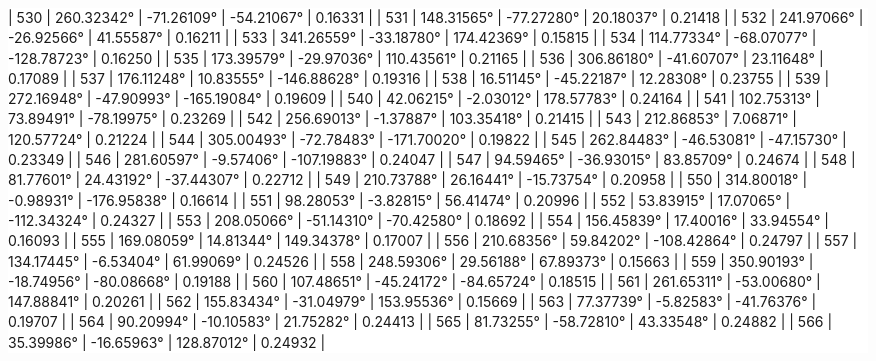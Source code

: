 | 530 | 260.32342° | -71.26109° | -54.21067°  | 0.16331 |
| 531 | 148.31565° | -77.27280° | 20.18037°   | 0.21418 |
| 532 | 241.97066° | -26.92566° | 41.55587°   | 0.16211 |
| 533 | 341.26559° | -33.18780° | 174.42369°  | 0.15815 |
| 534 | 114.77334° | -68.07077° | -128.78723° | 0.16250 |
| 535 | 173.39579° | -29.97036° | 110.43561°  | 0.21165 |
| 536 | 306.86180° | -41.60707° | 23.11648°   | 0.17089 |
| 537 | 176.11248° | 10.83555°  | -146.88628° | 0.19316 |
| 538 | 16.51145°  | -45.22187° | 12.28308°   | 0.23755 |
| 539 | 272.16948° | -47.90993° | -165.19084° | 0.19609 |
| 540 | 42.06215°  | -2.03012°  | 178.57783°  | 0.24164 |
| 541 | 102.75313° | 73.89491°  | -78.19975°  | 0.23269 |
| 542 | 256.69013° | -1.37887°  | 103.35418°  | 0.21415 |
| 543 | 212.86853° | 7.06871°   | 120.57724°  | 0.21224 |
| 544 | 305.00493° | -72.78483° | -171.70020° | 0.19822 |
| 545 | 262.84483° | -46.53081° | -47.15730°  | 0.23349 |
| 546 | 281.60597° | -9.57406°  | -107.19883° | 0.24047 |
| 547 | 94.59465°  | -36.93015° | 83.85709°   | 0.24674 |
| 548 | 81.77601°  | 24.43192°  | -37.44307°  | 0.22712 |
| 549 | 210.73788° | 26.16441°  | -15.73754°  | 0.20958 |
| 550 | 314.80018° | -0.98931°  | -176.95838° | 0.16614 |
| 551 | 98.28053°  | -3.82815°  | 56.41474°   | 0.20996 |
| 552 | 53.83915°  | 17.07065°  | -112.34324° | 0.24327 |
| 553 | 208.05066° | -51.14310° | -70.42580°  | 0.18692 |
| 554 | 156.45839° | 17.40016°  | 33.94554°   | 0.16093 |
| 555 | 169.08059° | 14.81344°  | 149.34378°  | 0.17007 |
| 556 | 210.68356° | 59.84202°  | -108.42864° | 0.24797 |
| 557 | 134.17445° | -6.53404°  | 61.99069°   | 0.24526 |
| 558 | 248.59306° | 29.56188°  | 67.89373°   | 0.15663 |
| 559 | 350.90193° | -18.74956° | -80.08668°  | 0.19188 |
| 560 | 107.48651° | -45.24172° | -84.65724°  | 0.18515 |
| 561 | 261.65311° | -53.00680° | 147.88841°  | 0.20261 |
| 562 | 155.83434° | -31.04979° | 153.95536°  | 0.15669 |
| 563 | 77.37739°  | -5.82583°  | -41.76376°  | 0.19707 |
| 564 | 90.20994°  | -10.10583° | 21.75282°   | 0.24413 |
| 565 | 81.73255°  | -58.72810° | 43.33548°   | 0.24882 |
| 566 | 35.39986°  | -16.65963° | 128.87012°  | 0.24932 |